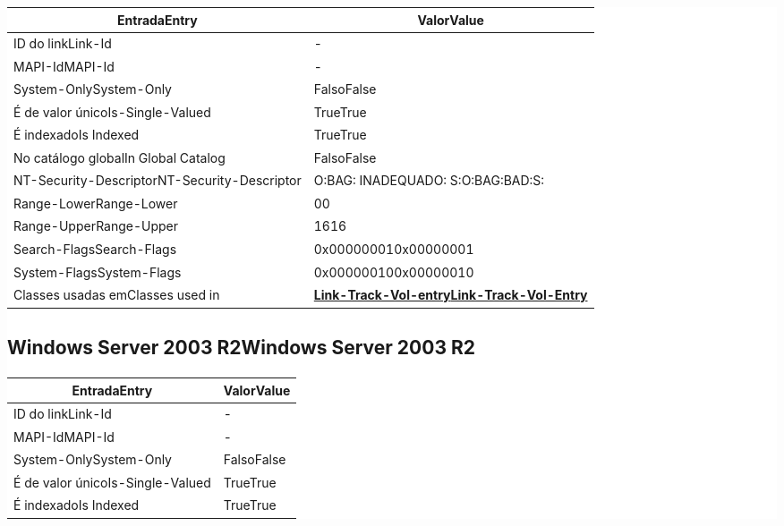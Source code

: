 

| <span data-ttu-id="d61fe-158">Entrada</span><span class="sxs-lookup"><span data-stu-id="d61fe-158">Entry</span></span> | <span data-ttu-id="d61fe-159">Valor</span><span class="sxs-lookup"><span data-stu-id="d61fe-159">Value</span></span> |
|------------------------|----------------------------------------------------------------|
| <span data-ttu-id="d61fe-160">ID do link</span><span class="sxs-lookup"><span data-stu-id="d61fe-160">Link-Id</span></span>                | \-                                                             |
| <span data-ttu-id="d61fe-161">MAPI-Id</span><span class="sxs-lookup"><span data-stu-id="d61fe-161">MAPI-Id</span></span>                | \-                                                             |
| <span data-ttu-id="d61fe-162">System-Only</span><span class="sxs-lookup"><span data-stu-id="d61fe-162">System-Only</span></span>            | <span data-ttu-id="d61fe-163">Falso</span><span class="sxs-lookup"><span data-stu-id="d61fe-163">False</span></span>                                                          |
| <span data-ttu-id="d61fe-164">É de valor único</span><span class="sxs-lookup"><span data-stu-id="d61fe-164">Is-Single-Valued</span></span>       | <span data-ttu-id="d61fe-165">True</span><span class="sxs-lookup"><span data-stu-id="d61fe-165">True</span></span>                                                           |
| <span data-ttu-id="d61fe-166">É indexado</span><span class="sxs-lookup"><span data-stu-id="d61fe-166">Is Indexed</span></span>             | <span data-ttu-id="d61fe-167">True</span><span class="sxs-lookup"><span data-stu-id="d61fe-167">True</span></span>                                                           |
| <span data-ttu-id="d61fe-168">No catálogo global</span><span class="sxs-lookup"><span data-stu-id="d61fe-168">In Global Catalog</span></span>      | <span data-ttu-id="d61fe-169">Falso</span><span class="sxs-lookup"><span data-stu-id="d61fe-169">False</span></span>                                                          |
| <span data-ttu-id="d61fe-170">NT-Security-Descriptor</span><span class="sxs-lookup"><span data-stu-id="d61fe-170">NT-Security-Descriptor</span></span> | <span data-ttu-id="d61fe-171">O:BAG: INADEQUADO: S:</span><span class="sxs-lookup"><span data-stu-id="d61fe-171">O:BAG:BAD:S:</span></span>                                                   |
| <span data-ttu-id="d61fe-172">Range-Lower</span><span class="sxs-lookup"><span data-stu-id="d61fe-172">Range-Lower</span></span>            | <span data-ttu-id="d61fe-173">0</span><span class="sxs-lookup"><span data-stu-id="d61fe-173">0</span></span>                                                              |
| <span data-ttu-id="d61fe-174">Range-Upper</span><span class="sxs-lookup"><span data-stu-id="d61fe-174">Range-Upper</span></span>            | <span data-ttu-id="d61fe-175">16</span><span class="sxs-lookup"><span data-stu-id="d61fe-175">16</span></span>                                                             |
| <span data-ttu-id="d61fe-176">Search-Flags</span><span class="sxs-lookup"><span data-stu-id="d61fe-176">Search-Flags</span></span>           | <span data-ttu-id="d61fe-177">0x00000001</span><span class="sxs-lookup"><span data-stu-id="d61fe-177">0x00000001</span></span>                                                     |
| <span data-ttu-id="d61fe-178">System-Flags</span><span class="sxs-lookup"><span data-stu-id="d61fe-178">System-Flags</span></span>           | <span data-ttu-id="d61fe-179">0x00000010</span><span class="sxs-lookup"><span data-stu-id="d61fe-179">0x00000010</span></span>                                                     |
| <span data-ttu-id="d61fe-180">Classes usadas em</span><span class="sxs-lookup"><span data-stu-id="d61fe-180">Classes used in</span></span>        | [<span data-ttu-id="d61fe-181">**Link-Track-Vol-entry**</span><span class="sxs-lookup"><span data-stu-id="d61fe-181">**Link-Track-Vol-Entry**</span></span>](c-linktrackvolentry.md)<br/> |



## <a name="windows-server-2003-r2"></a><span data-ttu-id="d61fe-182">Windows Server 2003 R2</span><span class="sxs-lookup"><span data-stu-id="d61fe-182">Windows Server 2003 R2</span></span>



| <span data-ttu-id="d61fe-183">Entrada</span><span class="sxs-lookup"><span data-stu-id="d61fe-183">Entry</span></span> | <span data-ttu-id="d61fe-184">Valor</span><span class="sxs-lookup"><span data-stu-id="d61fe-184">Value</span></span> |
|------------------------|----------------------------------------------------------------|
| <span data-ttu-id="d61fe-185">ID do link</span><span class="sxs-lookup"><span data-stu-id="d61fe-185">Link-Id</span></span>                | \-                                                             |
| <span data-ttu-id="d61fe-186">MAPI-Id</span><span class="sxs-lookup"><span data-stu-id="d61fe-186">MAPI-Id</span></span>                | \-                                                             |
| <span data-ttu-id="d61fe-187">System-Only</span><span class="sxs-lookup"><span data-stu-id="d61fe-187">System-Only</span></span>            | <span data-ttu-id="d61fe-188">Falso</span><span class="sxs-lookup"><span data-stu-id="d61fe-188">False</span></span>                                                          |
| <span data-ttu-id="d61fe-189">É de valor único</span><span class="sxs-lookup"><span data-stu-id="d61fe-189">Is-Single-Valued</span></span>       | <span data-ttu-id="d61fe-190">True</span><span class="sxs-lookup"><span data-stu-id="d61fe-190">True</span></span>                                                           |
| <span data-ttu-id="d61fe-191">É indexado</span><span class="sxs-lookup"><span data-stu-id="d61fe-191">Is Indexed</span></span>             | <span data-ttu-id="d61fe-192">True</span><span class="sxs-lookup"><span data-stu-id="d61fe-192">True</span></span>                                                           |